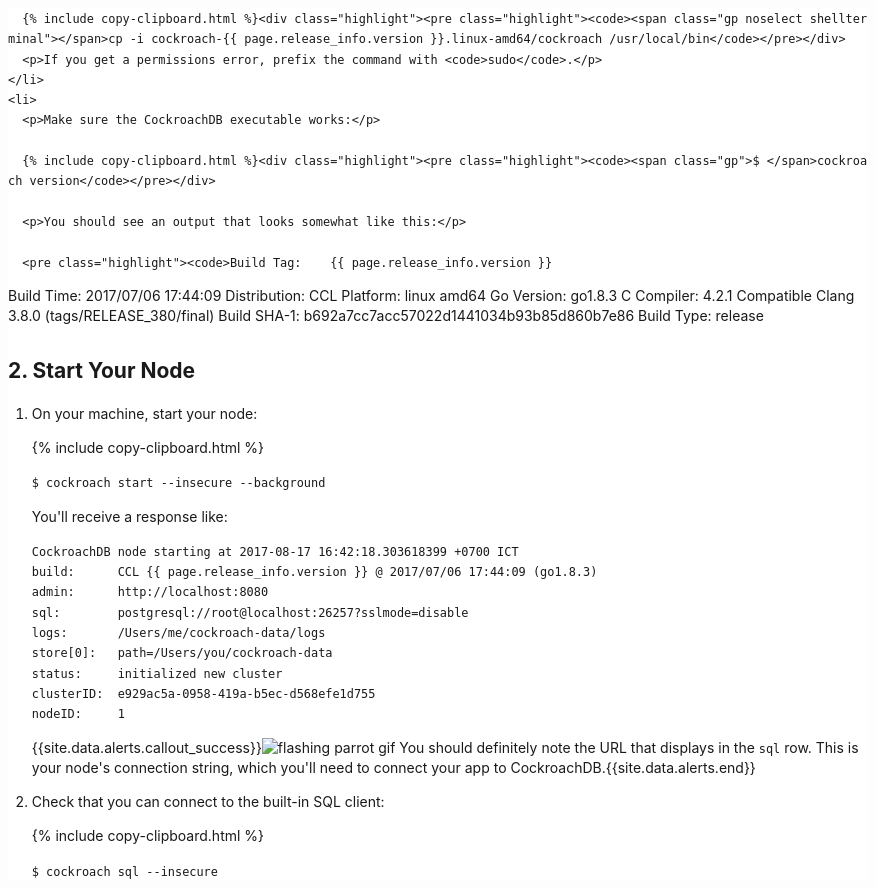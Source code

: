       {% include copy-clipboard.html %}<div class="highlight"><pre class="highlight"><code><span class="gp noselect shellterminal"></span>cp -i cockroach-{{ page.release_info.version }}.linux-amd64/cockroach /usr/local/bin</code></pre></div>
      <p>If you get a permissions error, prefix the command with <code>sudo</code>.</p>
    </li>
    <li>
      <p>Make sure the CockroachDB executable works:</p>

      {% include copy-clipboard.html %}<div class="highlight"><pre class="highlight"><code><span class="gp">$ </span>cockroach version</code></pre></div>

      <p>You should see an output that looks somewhat like this:</p>

      <pre class="highlight"><code>Build Tag:    {{ page.release_info.version }}
Build Time:   2017/07/06 17:44:09
Distribution: CCL
Platform:     linux amd64
Go Version:   go1.8.3
C Compiler:   4.2.1 Compatible Clang 3.8.0 (tags/RELEASE_380/final)
Build SHA-1:  b692a7cc7acc57022d1441034b93b85d860b7e86
Build Type:   release</code></pre>
      </li>
  </ol>
</div>

## 2. Start Your Node

1. On your machine, start your node:

    {% include copy-clipboard.html %}
    ~~~ shell
    $ cockroach start --insecure --background
    ~~~

    You'll receive a response like:

    ~~~
    CockroachDB node starting at 2017-08-17 16:42:18.303618399 +0700 ICT
    build:      CCL {{ page.release_info.version }} @ 2017/07/06 17:44:09 (go1.8.3)
    admin:      http://localhost:8080
    sql:        postgresql://root@localhost:26257?sslmode=disable
    logs:       /Users/me/cockroach-data/logs
    store[0]:   path=/Users/you/cockroach-data
    status:     initialized new cluster
    clusterID:  e929ac5a-0958-419a-b5ec-d568efe1d755
    nodeID:     1
    ~~~

    {{site.data.alerts.callout_success}}<img src="http://emojis.slackmojis.com/emojis/images/1471119455/979/deal_with_it_parrot.gif?1471119455" alt="flashing parrot gif" /> You should definitely note the URL that displays in the <code>sql</code> row. This is your node's connection string, which you'll need to connect your app to CockroachDB.{{site.data.alerts.end}}

2. Check that you can connect to the built-in SQL client:

    {% include copy-clipboard.html %}
    ~~~ shell
    $ cockroach sql --insecure
    ~~~
